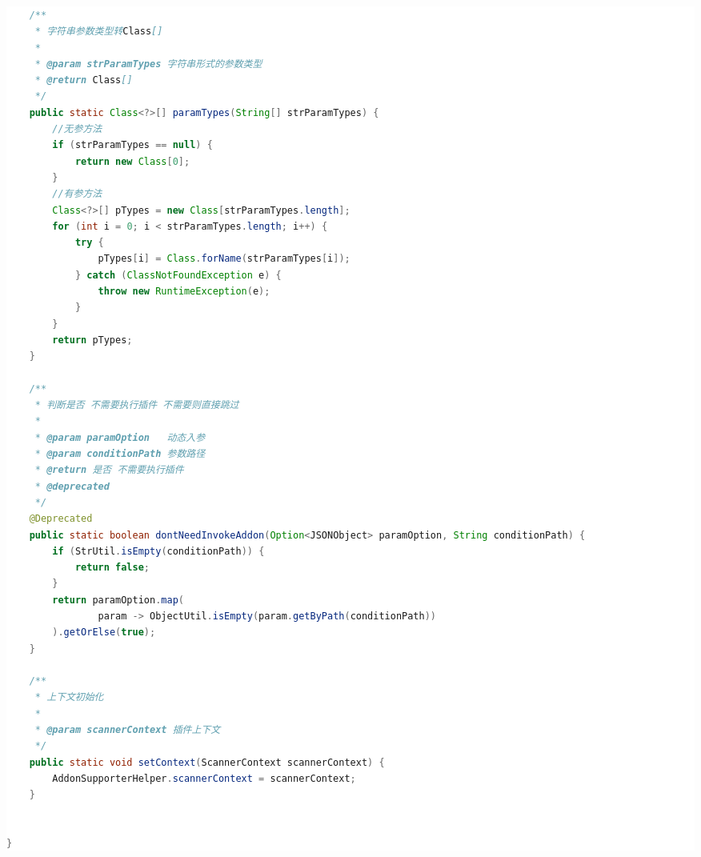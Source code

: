 ```java
    /**
     * 字符串参数类型转Class[]
     *
     * @param strParamTypes 字符串形式的参数类型
     * @return Class[]
     */
    public static Class<?>[] paramTypes(String[] strParamTypes) {
        //无参方法
        if (strParamTypes == null) {
            return new Class[0];
        }
        //有参方法
        Class<?>[] pTypes = new Class[strParamTypes.length];
        for (int i = 0; i < strParamTypes.length; i++) {
            try {
                pTypes[i] = Class.forName(strParamTypes[i]);
            } catch (ClassNotFoundException e) {
                throw new RuntimeException(e);
            }
        }
        return pTypes;
    }

    /**
     * 判断是否 不需要执行插件 不需要则直接跳过
     *
     * @param paramOption   动态入参
     * @param conditionPath 参数路径
     * @return 是否 不需要执行插件
     * @deprecated
     */
    @Deprecated
    public static boolean dontNeedInvokeAddon(Option<JSONObject> paramOption, String conditionPath) {
        if (StrUtil.isEmpty(conditionPath)) {
            return false;
        }
        return paramOption.map(
                param -> ObjectUtil.isEmpty(param.getByPath(conditionPath))
        ).getOrElse(true);
    }

    /**
     * 上下文初始化
     *
     * @param scannerContext 插件上下文
     */
    public static void setContext(ScannerContext scannerContext) {
        AddonSupporterHelper.scannerContext = scannerContext;
    }


}

```
